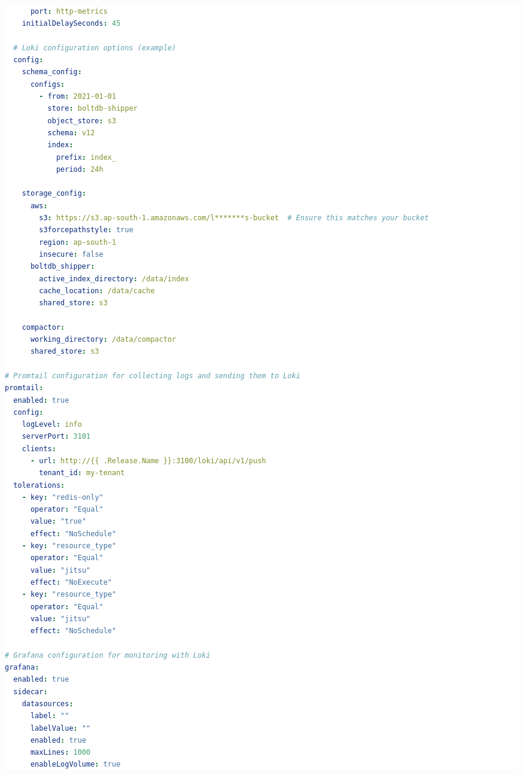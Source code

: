 ```yaml
      port: http-metrics
    initialDelaySeconds: 45

  # Loki configuration options (example)
  config:
    schema_config:
      configs:
        - from: 2021-01-01
          store: boltdb-shipper
          object_store: s3
          schema: v12
          index:
            prefix: index_
            period: 24h

    storage_config:
      aws:
        s3: https://s3.ap-south-1.amazonaws.com/l*******s-bucket  # Ensure this matches your bucket
        s3forcepathstyle: true
        region: ap-south-1
        insecure: false
      boltdb_shipper:
        active_index_directory: /data/index
        cache_location: /data/cache
        shared_store: s3

    compactor:
      working_directory: /data/compactor
      shared_store: s3

# Promtail configuration for collecting logs and sending them to Loki
promtail:
  enabled: true
  config:
    logLevel: info
    serverPort: 3101
    clients:
      - url: http://{{ .Release.Name }}:3100/loki/api/v1/push
        tenant_id: my-tenant
  tolerations:
    - key: "redis-only"
      operator: "Equal"
      value: "true"
      effect: "NoSchedule"
    - key: "resource_type"
      operator: "Equal"
      value: "jitsu"
      effect: "NoExecute"
    - key: "resource_type"
      operator: "Equal"
      value: "jitsu"
      effect: "NoSchedule"

# Grafana configuration for monitoring with Loki
grafana:
  enabled: true
  sidecar:
    datasources:
      label: ""
      labelValue: ""
      enabled: true
      maxLines: 1000
      enableLogVolume: true
```